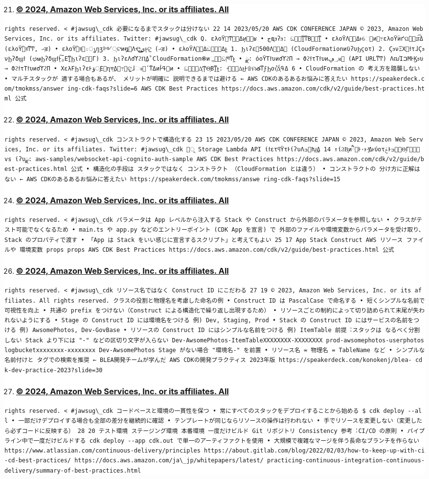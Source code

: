 21.  ### [© 2024, Amazon Web Services, Inc. or its affiliates. All](https://files.speakerdeck.com/presentations/a0844a1dcd9f4436876604cb9ce006e5/slide_20.jpg "初心者がおさえておきたいAWS CDKのベストプラクティス 2024 © 2024, Amazon Web Services, Inc. or its affili...")
    
    rights reserved. < #jawsug\_cdk 必要になるまでスタックは分けない 22 14 2023/05/20 AWS CDK CONFERENCE JAPAN © 2023, Amazon Web Services, Inc. or its affiliates. Twitter: #jawsug\_cdk Q. ελοΫ͸Ͳ͏෼͚Δͷ͕ྑ͍ʁ • جຊϧʔϧ: ඞཁ͕ͳ͍ͳΒ෼͚ͳ͍ • ελοΫΛ෼͚Δͱେ఍ͷ৔߹ελοΫؒͷґଘؔ܎͕ੜ͡Δ (ελοΫؒࢀরͳͲ, ޙड़) • ελοΫؒࢀর͸։ൃŋӡ༻্ଟ͘ͷ໘౗ΛҾ͖ى͜͢͜ͱ͕ଟ͍ (ޙड़) • ελοΫΛ෼͚Δඞཁ͕͋Δͱ͖ 1. Ϧιʔε਺500Λ௒͑Δ࣌ (CloudFormationͷϋʔυϦϛοτ) 2. ϚϧνΞΧ΢ϯτɺϚϧνϦʔδϣϯ (ಛఆϦʔδϣϯͰ͔͠࡞Εͳ͍Ϧιʔε΋͋Γ) 3. ϦιʔεΛσϓϩΠ͢ΔؒʹCloudFormation֎ͷૢ࡞͕ඞཁͳͱ͖ • ྫ: όοΫΤϯυͷσϓϩΠ → ϑϩϯτΤϯυͷ؀ڥม਺ (API URLͳͲ) ΛຒΊࠐΜͰϏϧυ → ϑϩϯτΤϯυͷσϓϩΠ • ΧελϜϦιʔεͰؤுΕ͹ղফ͢Δ৔߹΋ଟ͍͕ɺෳࡶʹͳΔͷͰߟ͑΋ͷ • ඞཁ͕͋Δ͔Ͳ͏͔Θ͔Βͳ͍ͱ͖: ·ͣ͸෼͚Δ͜ͱͰ۩ମతͳϝϦοτ͕͋Δ͔ߟ͑Δ 6 • CloudFormation の 考え⽅を踏襲しない • マルチスタックが 適する場合もあるが、 メリットが明確に 説明できるまでは避ける ← AWS CDKのあるあるお悩みに答えたい https://speakerdeck.com/tmokmss/answer ing-cdk-faqs?slide=6 AWS CDK Best Practices https://docs.aws.amazon.com/cdk/v2/guide/best-practices.html 公式
    
22.  ### [© 2024, Amazon Web Services, Inc. or its affiliates. All](https://files.speakerdeck.com/presentations/a0844a1dcd9f4436876604cb9ce006e5/slide_21.jpg "初心者がおさえておきたいAWS CDKのベストプラクティス 2024 © 2024, Amazon Web Services, Inc. or its affili...")
    
    rights reserved. < #jawsug\_cdk コンストラクトで構造化する 23 15 2023/05/20 AWS CDK CONFERENCE JAPAN © 2023, Amazon Web Services, Inc. or its affiliates. Twitter: #jawsug\_cdk ೝূ Storage Lambda API ίϯετϥΫτͰίʔυΛߏ଄Խ͢Δ 14 ↑ίϨ͘Β͍ͷཻ౓Ͱ·ͱ·͍ͬͯΔͱύοτݟͰߏ଄͕Θ͔Γ΍͍͢ vs ίʔυྫ: aws-samples/websocket-api-cognito-auth-sample AWS CDK Best Practices https://docs.aws.amazon.com/cdk/v2/guide/best-practices.html 公式 • 構造化の⼿段は スタックではなく コンストラクト （CloudFormation とは違う） • コンストラクトの 分け⽅に正解はない ← AWS CDKのあるあるお悩みに答えたい https://speakerdeck.com/tmokmss/answe ring-cdk-faqs?slide=15
    

24.  ### [© 2024, Amazon Web Services, Inc. or its affiliates. All](https://files.speakerdeck.com/presentations/a0844a1dcd9f4436876604cb9ce006e5/slide_23.jpg "初心者がおさえておきたいAWS CDKのベストプラクティス 2024 © 2024, Amazon Web Services, Inc. or its affili...")
    
    rights reserved. < #jawsug\_cdk パラメータは App レベルから注⼊する Stack や Construct から外部のパラメータを参照しない • クラスがテスト可能でなくなるため • main.ts や app.py などのエントリーポイント (CDK App を宣⾔) で 外部のファイルや環境変数からパラメータを受け取り、 Stack のプロパティで渡す • 「App は Stack をいい感じに宣⾔するスクリプト」と考えてもよい 25 17 App Stack Construct AWS リソース ファイルや 環境変数 props props AWS CDK Best Practices https://docs.aws.amazon.com/cdk/v2/guide/best-practices.html 公式
    

26.  ### [© 2024, Amazon Web Services, Inc. or its affiliates. All](https://files.speakerdeck.com/presentations/a0844a1dcd9f4436876604cb9ce006e5/slide_25.jpg "初心者がおさえておきたいAWS CDKのベストプラクティス 2024 © 2024, Amazon Web Services, Inc. or its affili...")
    
    rights reserved. < #jawsug\_cdk リソース名ではなく Construct ID にこだわる 27 19 © 2023, Amazon Web Services, Inc. or its affiliates. All rights reserved. クラスの役割と物理名を考慮した命名の例 • Construct ID は PascalCase で命名する • 短くシンプルな名前で可視性を向上 • 共通の prefix をつけない（Construct による構造化で繰り返し出現するため） • リソースごとの制約によって切り詰められて末尾が失われないようにする • Stage の Construct ID には環境名をつける 例) Dev, Staging, Prod • Stack の Construct ID にはサービスの名前をつける 例) AwsomePhotos, Dev-GovBase • リソースの Construct ID にはシンプルな名前をつける 例) ItemTable 前提︓スタックは なるべく分割しない Stack より下には "-" などの区切り⽂字が⼊らない Dev-AwsomePhotos-ItemTableXXXXXXXX-XXXXXXXX prod-awsomephotos-userphotoslogbucketxxxxxxxx-xxxxxxxx Dev-AwsomePhotos Stage がない場合 "環境名-" を前置 • リソース名 = 物理名 = TableName など • シンプルな名前付けと タグでの検索を推奨 ← BLEA開発チームが学んだ AWS CDKの開発プラクティス 2023年版 https://speakerdeck.com/konokenj/blea- cdk-dev-practice-2023?slide=30
    
27.  ### [© 2024, Amazon Web Services, Inc. or its affiliates. All](https://files.speakerdeck.com/presentations/a0844a1dcd9f4436876604cb9ce006e5/slide_26.jpg "初心者がおさえておきたいAWS CDKのベストプラクティス 2024 © 2024, Amazon Web Services, Inc. or its affili...")
    
    rights reserved. < #jawsug\_cdk コードベースと環境の⼀貫性を保つ • 常にすべてのスタックをデプロイすることから始める $ cdk deploy --all • ⼀部だけデプロイする場合も全部の差分を継続的に確認 • テンプレートが同じならリソースの操作は⾏われない • ⼿でリソースを変更しない（変更したら必ずコードに反映する） 28 20 テスト環境 ステージング環境 本番環境 ⼀度だけビルド Git リポジトリ Consistency 参考︓CI/CD の原則 • パイプライン中で⼀度だけビルドする cdk deploy --app cdk.out で単⼀のアーティファクトを使⽤ • ⼤規模で複雑なマージを伴う⻑命なブランチを作らない https://www.atlassian.com/continuous-delivery/principles https://about.gitlab.com/blog/2022/02/03/how-to-keep-up-with-ci-cd-best-practices/ https://docs.aws.amazon.com/ja\_jp/whitepapers/latest/ practicing-continuous-integration-continuous-delivery/summary-of-best-practices.html
    